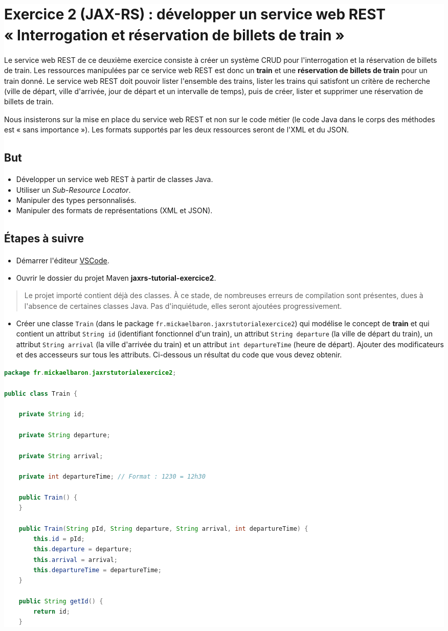 # Exercice 2 (JAX-RS) : développer un service web REST « Interrogation et réservation de billets de train »

Le service web REST de ce deuxième exercice consiste à créer un système CRUD pour l'interrogation et la réservation de billets de train. Les ressources manipulées par ce service web REST est donc un **train** et une **réservation de billets de train** pour un train donné. Le service web REST doit pouvoir lister l'ensemble des trains, lister les trains qui satisfont un critère de recherche (ville de départ, ville d'arrivée, jour de départ et un intervalle de temps), puis de créer, lister et supprimer une réservation de billets de train.

Nous insisterons sur la mise en place du service web REST et non sur le code métier (le code Java dans le corps des méthodes est « sans importance »). Les formats supportés par les deux ressources seront de l'XML et du JSON.

## But

* Développer un service web REST à partir de classes Java.
* Utiliser un *Sub-Resource Locator*.
* Manipuler des types personnalisés.
* Manipuler des formats de représentations (XML et JSON).

## Étapes à suivre

* Démarrer l'éditeur [VSCode](https://code.visualstudio.com/ "Visual Studio Code").

* Ouvrir le dossier du projet Maven **jaxrs-tutorial-exercice2**.

> Le projet importé contient déjà des classes. À ce stade, de nombreuses erreurs de compilation sont présentes, dues à l'absence de certaines classes Java. Pas d'inquiétude, elles seront ajoutées progressivement.

* Créer une classe `Train` (dans le package `fr.mickaelbaron.jaxrstutorialexercice2`) qui modélise le concept de **train** et qui contient un attribut `String id` (identifiant fonctionnel d'un train), un attribut `String departure` (la ville de départ du train), un attribut `String arrival` (la ville d'arrivée du train) et un attribut `int departureTime` (heure de départ). Ajouter des modificateurs et des accesseurs sur tous les attributs. Ci-dessous un résultat du code que vous devez obtenir.

```java
package fr.mickaelbaron.jaxrstutorialexercice2;

public class Train {

    private String id;

    private String departure;

    private String arrival;

    private int departureTime; // Format : 1230 = 12h30

    public Train() {
    }

    public Train(String pId, String departure, String arrival, int departureTime) {
        this.id = pId;
        this.departure = departure;
        this.arrival = arrival;
        this.departureTime = departureTime;
    }

    public String getId() {
        return id;
    }

```